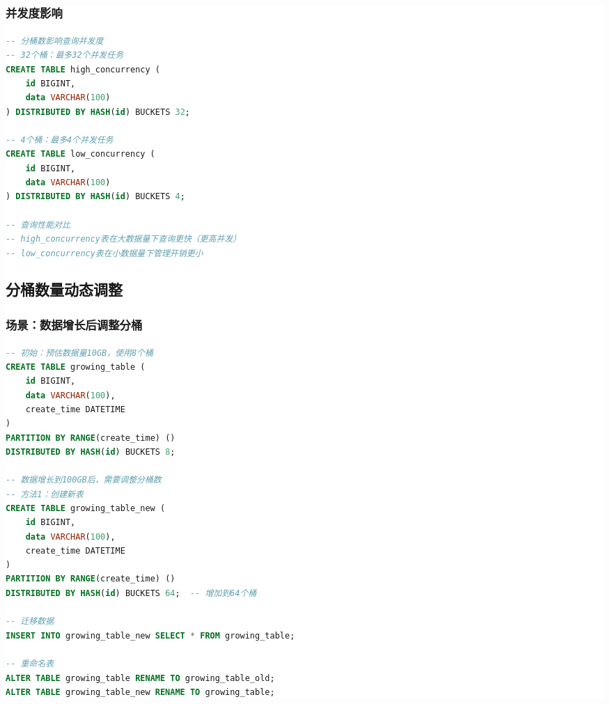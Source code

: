 ### 并发度影响

```sql
-- 分桶数影响查询并发度
-- 32个桶：最多32个并发任务
CREATE TABLE high_concurrency (
    id BIGINT,
    data VARCHAR(100)
) DISTRIBUTED BY HASH(id) BUCKETS 32;

-- 4个桶：最多4个并发任务
CREATE TABLE low_concurrency (
    id BIGINT,
    data VARCHAR(100)
) DISTRIBUTED BY HASH(id) BUCKETS 4;

-- 查询性能对比
-- high_concurrency表在大数据量下查询更快（更高并发）
-- low_concurrency表在小数据量下管理开销更小
```

## 分桶数量动态调整

### 场景：数据增长后调整分桶

```sql
-- 初始：预估数据量10GB，使用8个桶
CREATE TABLE growing_table (
    id BIGINT,
    data VARCHAR(100),
    create_time DATETIME
) 
PARTITION BY RANGE(create_time) ()
DISTRIBUTED BY HASH(id) BUCKETS 8;

-- 数据增长到100GB后，需要调整分桶数
-- 方法1：创建新表
CREATE TABLE growing_table_new (
    id BIGINT,
    data VARCHAR(100),
    create_time DATETIME
) 
PARTITION BY RANGE(create_time) ()
DISTRIBUTED BY HASH(id) BUCKETS 64;  -- 增加到64个桶

-- 迁移数据
INSERT INTO growing_table_new SELECT * FROM growing_table;

-- 重命名表
ALTER TABLE growing_table RENAME TO growing_table_old;
ALTER TABLE growing_table_new RENAME TO growing_table;
```
